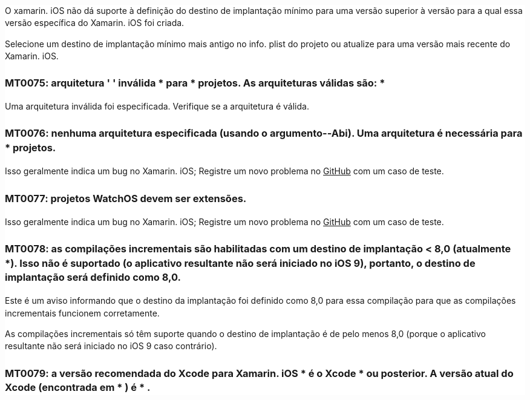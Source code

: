 O xamarin. iOS não dá suporte à definição do destino de implantação mínimo para uma versão superior à versão para a qual essa versão específica do Xamarin. iOS foi criada.

Selecione um destino de implantação mínimo mais antigo no info. plist do projeto ou atualize para uma versão mais recente do Xamarin. iOS.

<a name="MT0075"></a>

### <a name="mt0075-invalid-architecture--for--projects-valid-architectures-are-"></a>MT0075: arquitetura ' ' inválida \* para \* projetos. As arquiteturas válidas são: \*

Uma arquitetura inválida foi especificada. Verifique se a arquitetura é válida.

<a name="MT0076"></a>

### <a name="mt0076-no-architecture-specified-using-the---abi-argument-an-architecture-is-required-for--projects"></a>MT0076: nenhuma arquitetura especificada (usando o argumento--Abi). Uma arquitetura é necessária para * projetos.

Isso geralmente indica um bug no Xamarin. iOS; Registre um novo problema no [GitHub](https://github.com/xamarin/xamarin-macios/issues/new) com um caso de teste.

<a name="MT0077"></a>

### <a name="mt0077-watchos-projects-must-be-extensions"></a>MT0077: projetos WatchOS devem ser extensões.

Isso geralmente indica um bug no Xamarin. iOS; Registre um novo problema no [GitHub](https://github.com/xamarin/xamarin-macios/issues/new) com um caso de teste.

<a name="MT0078"></a>

### <a name="mt0078-incremental-builds-are-enabled-with-a-deployment-target--80-currently--this-is-not-supported-the-resulting-application-will-not-launch-on-ios-9-so-the-deployment-target-will-be-set-to-80"></a>MT0078: as compilações incrementais são habilitadas com um destino de implantação < 8,0 (atualmente *). Isso não é suportado (o aplicativo resultante não será iniciado no iOS 9), portanto, o destino de implantação será definido como 8,0.

Este é um aviso informando que o destino da implantação foi definido como 8,0 para essa compilação para que as compilações incrementais funcionem corretamente.

As compilações incrementais só têm suporte quando o destino de implantação é de pelo menos 8,0 (porque o aplicativo resultante não será iniciado no iOS 9 caso contrário).

<a name="MT0079"></a>

### <a name="mt0079-the-recommended-xcode-version-for-xamarinios--is-xcode--or-later-the-current-xcode-version-found-in--is-"></a>MT0079: a versão recomendada do Xcode para Xamarin. iOS \* é o Xcode \* ou posterior. A versão atual do Xcode (encontrada em \* ) é \* .
